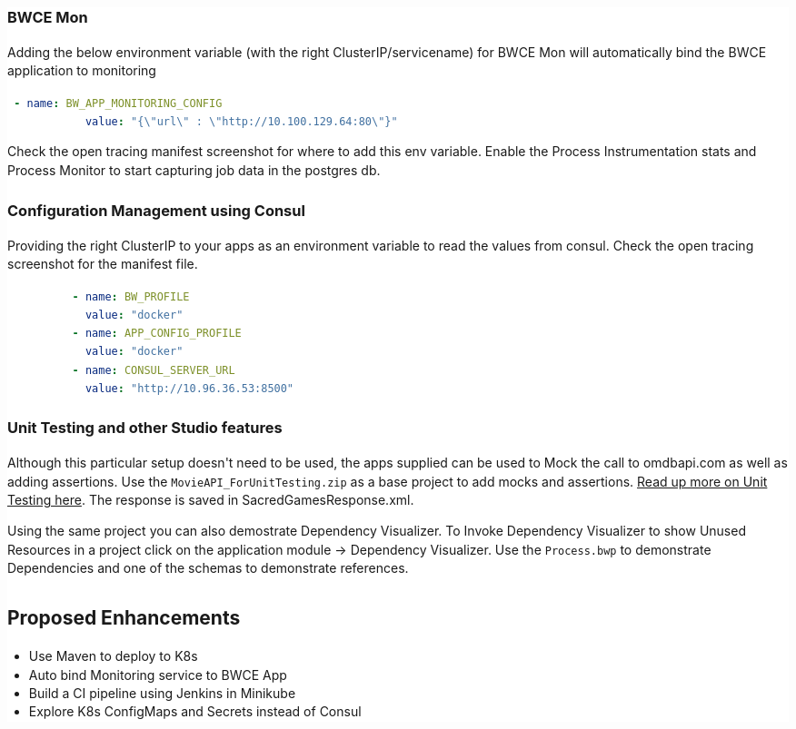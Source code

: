 ### **BWCE Mon**
Adding the below environment variable (with the right ClusterIP/servicename) for BWCE Mon will automatically bind the BWCE application to monitoring
``` yaml
 - name: BW_APP_MONITORING_CONFIG
            value: "{\"url\" : \"http://10.100.129.64:80\"}"
```
Check the open tracing manifest screenshot for where to add this env variable. Enable the Process Instrumentation stats and Process Monitor to start capturing job data in the postgres db.

### **Configuration Management using Consul**

Providing the right ClusterIP to your apps as an environment variable to read the values from consul. Check the open tracing screenshot for the manifest file.

```yaml
          - name: BW_PROFILE
            value: "docker"
          - name: APP_CONFIG_PROFILE
            value: "docker"
          - name: CONSUL_SERVER_URL
            value: "http://10.96.36.53:8500"
```

### **Unit Testing and other Studio features**

Although this particular setup doesn't need to be used, the apps supplied can be used to Mock the call to omdbapi.com as well as adding assertions. Use the `MovieAPI_ForUnitTesting.zip` as a base project to add mocks and assertions. [Read up more on Unit Testing here](https://github.com/TIBCOSoftware/bw6-plugin-maven/wiki/UnitTesting). The response is saved in SacredGamesResponse.xml.

Using the same project you can also demostrate Dependency Visualizer. To Invoke Dependency Visualizer to show Unused Resources in a project click on the application module -> Dependency Visualizer. Use the `Process.bwp` to demonstrate Dependencies and one of the schemas to demonstrate references. 

## Proposed Enhancements

- Use Maven to deploy to K8s
- Auto bind Monitoring service to BWCE App
- Build a CI pipeline using Jenkins in Minikube
- Explore K8s ConfigMaps and Secrets instead of Consul